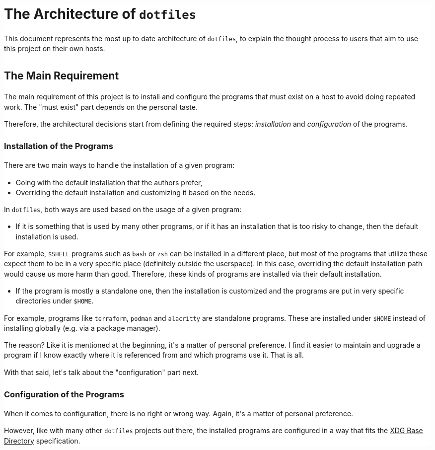 # The Architecture of `dotfiles`

This document represents the most up to date architecture of `dotfiles`, to explain the thought process to users that aim to use this project on their own hosts.

## The Main Requirement

The main requirement of this project is to install and configure the programs that must exist on a host to avoid doing repeated work.
The "must exist" part depends on the personal taste.

Therefore, the architectural decisions start from defining the required steps: _installation_ and _configuration_ of the programs.

### Installation of the Programs

There are two main ways to handle the installation of a given program:

- Going with the default installation that the authors prefer,
- Overriding the default installation and customizing it based on the needs.

In `dotfiles`, both ways are used based on the usage of a given program:

- If it is something that is used by many other programs, or if it has an installation that is too risky to change, then the default installation is used.

For example, `$SHELL` programs such as `bash` or `zsh` can be installed in a different place, but most of the programs that utilize these expect them to be in a very specific place (definitely outside the userspace). In this case, overriding the default installation path would cause us more harm than good.
Therefore, these kinds of programs are installed via their default installation.

- If the program is mostly a standalone one, then the installation is customized and the programs are put in very specific directories under `$HOME`.

For example, programs like `terraform`, `podman` and `alacritty` are standalone programs.
These are installed under `$HOME` instead of installing globally (e.g. via a package manager).

The reason?
Like it is mentioned at the beginning, it's a matter of personal preference.
I find it easier to maintain and upgrade a program if I know exactly where it is referenced from and which programs use it.
That is all.

With that said, let's talk about the "configuration" part next.

### Configuration of the Programs

When it comes to configuration, there is no right or wrong way.
Again, it's a matter of personal preference.

However, like with many other `dotfiles` projects out there, the installed programs are configured in a way that fits the [XDG Base Directory](https://wiki.archlinux.org/title/XDG_Base_Directory) specification.
